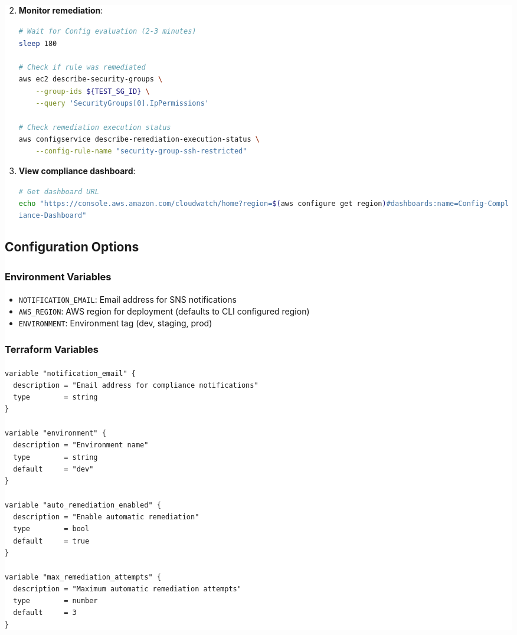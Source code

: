 2. **Monitor remediation**:
   ```bash
   # Wait for Config evaluation (2-3 minutes)
   sleep 180
   
   # Check if rule was remediated
   aws ec2 describe-security-groups \
       --group-ids ${TEST_SG_ID} \
       --query 'SecurityGroups[0].IpPermissions'
   
   # Check remediation execution status
   aws configservice describe-remediation-execution-status \
       --config-rule-name "security-group-ssh-restricted"
   ```

3. **View compliance dashboard**:
   ```bash
   # Get dashboard URL
   echo "https://console.aws.amazon.com/cloudwatch/home?region=$(aws configure get region)#dashboards:name=Config-Compliance-Dashboard"
   ```

## Configuration Options

### Environment Variables
- `NOTIFICATION_EMAIL`: Email address for SNS notifications
- `AWS_REGION`: AWS region for deployment (defaults to CLI configured region)
- `ENVIRONMENT`: Environment tag (dev, staging, prod)

### Terraform Variables
```hcl
variable "notification_email" {
  description = "Email address for compliance notifications"
  type        = string
}

variable "environment" {
  description = "Environment name"
  type        = string
  default     = "dev"
}

variable "auto_remediation_enabled" {
  description = "Enable automatic remediation"
  type        = bool
  default     = true
}

variable "max_remediation_attempts" {
  description = "Maximum automatic remediation attempts"
  type        = number
  default     = 3
}
```
